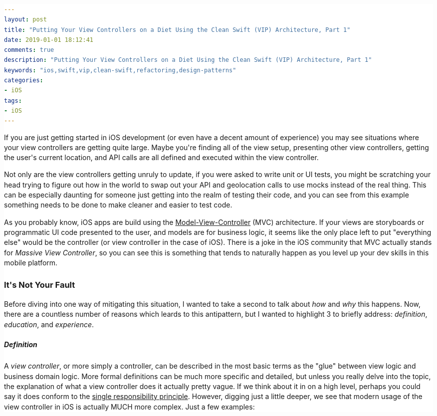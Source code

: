 ```yaml
---
layout: post
title: "Putting Your View Controllers on a Diet Using the Clean Swift (VIP) Architecture, Part 1"
date: 2019-01-01 18:12:41
comments: true
description: "Putting Your View Controllers on a Diet Using the Clean Swift (VIP) Architecture, Part 1"
keywords: "ios,swift,vip,clean-swift,refactoring,design-patterns"
categories:
- iOS
tags:
- iOS
---
```


If you are just getting started in iOS development (or even have a decent amount of experience) you may
see situations where your view controllers are getting quite large. Maybe you're finding all of the view setup,
presenting other view controllers, getting the user's current location, and API calls are all defined and executed
within the view controller.

Not only are the view controllers getting unruly to update, if you were asked to write unit or UI tests, you might
be scratching your head trying to figure out how in the world to swap out your API and geolocation calls to use mocks
instead of the real thing. This can be especially daunting for someone just getting into the realm of testing their code,
and you can see from this example something needs to be done to make cleaner and easier to test code.

As you probably know, iOS apps are build using the [Model-View-Controller](https://en.wikipedia.org/wiki/Model%E2%80%93view%E2%80%93controller) (MVC) architecture. If your views are storyboards
or programmatic UI code presented to the user, and models are for business logic, it seems like the only place left
to put "everything else" would be the controller (or view controller in the case of iOS). There is a joke in the iOS community
that MVC actually stands for *Massive View Controller*, so you can see this is something that tends to naturally happen as
you level up your dev skills in this mobile platform.

### It's Not Your Fault

Before diving into one way of mitigating this situation, I wanted to take a second to talk about *how* and *why* this happens.
Now, there are a countless number of reasons which leards to this antipattern, but I wanted to highlight 3 to briefly address: *definition*, *education*, and *experience*.

##### Definition

A *view controller*, or more simply a controller, can be described in the most basic terms as the "glue" between view logic and business domain logic. More formal definitions can be much more specific and detailed, but unless you really delve into the topic,
the explanation of what a view controller does it actually pretty vague. If we think about it in on a high level, perhaps you
could say it does conform to the [single responsibility principle](https://en.wikipedia.org/wiki/Single_responsibility_principle).
However, digging just a little deeper, we see that modern usage of the view controller in iOS is actually MUCH more complex. Just a few examples:

